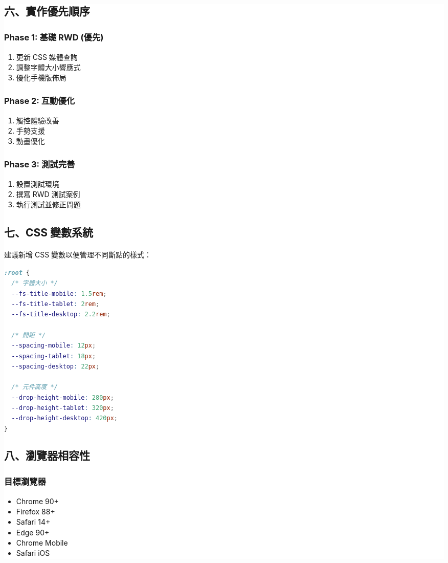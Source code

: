 ## 六、實作優先順序

### Phase 1: 基礎 RWD (優先)

1. 更新 CSS 媒體查詢
2. 調整字體大小響應式
3. 優化手機版佈局

### Phase 2: 互動優化

1. 觸控體驗改善
2. 手勢支援
3. 動畫優化

### Phase 3: 測試完善

1. 設置測試環境
2. 撰寫 RWD 測試案例
3. 執行測試並修正問題

## 七、CSS 變數系統

建議新增 CSS 變數以便管理不同斷點的樣式：

```css
:root {
  /* 字體大小 */
  --fs-title-mobile: 1.5rem;
  --fs-title-tablet: 2rem;
  --fs-title-desktop: 2.2rem;

  /* 間距 */
  --spacing-mobile: 12px;
  --spacing-tablet: 18px;
  --spacing-desktop: 22px;

  /* 元件高度 */
  --drop-height-mobile: 280px;
  --drop-height-tablet: 320px;
  --drop-height-desktop: 420px;
}
```

## 八、瀏覽器相容性

### 目標瀏覽器

- Chrome 90+
- Firefox 88+
- Safari 14+
- Edge 90+
- Chrome Mobile
- Safari iOS

